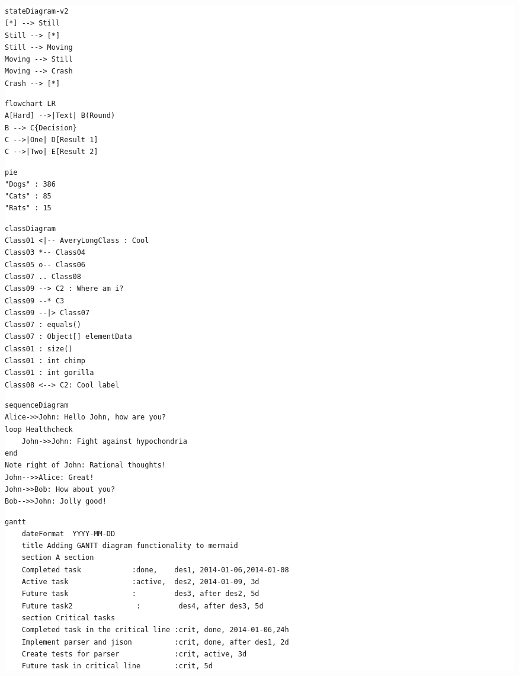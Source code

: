 ```mermaid
stateDiagram-v2
[*] --> Still
Still --> [*]
Still --> Moving
Moving --> Still
Moving --> Crash
Crash --> [*]
```

```mermaid
flowchart LR
A[Hard] -->|Text| B(Round)
B --> C{Decision}
C -->|One| D[Result 1]
C -->|Two| E[Result 2]
```

```mermaid
pie
"Dogs" : 386
"Cats" : 85
"Rats" : 15
```

```mermaid
classDiagram
Class01 <|-- AveryLongClass : Cool
Class03 *-- Class04
Class05 o-- Class06
Class07 .. Class08
Class09 --> C2 : Where am i?
Class09 --* C3
Class09 --|> Class07
Class07 : equals()
Class07 : Object[] elementData
Class01 : size()
Class01 : int chimp
Class01 : int gorilla
Class08 <--> C2: Cool label
```

```mermaid
sequenceDiagram
Alice->>John: Hello John, how are you?
loop Healthcheck
    John->>John: Fight against hypochondria
end
Note right of John: Rational thoughts!
John-->>Alice: Great!
John->>Bob: How about you?
Bob-->>John: Jolly good!
```

```mermaid
gantt
    dateFormat  YYYY-MM-DD
    title Adding GANTT diagram functionality to mermaid
    section A section
    Completed task            :done,    des1, 2014-01-06,2014-01-08
    Active task               :active,  des2, 2014-01-09, 3d
    Future task               :         des3, after des2, 5d
    Future task2               :         des4, after des3, 5d
    section Critical tasks
    Completed task in the critical line :crit, done, 2014-01-06,24h
    Implement parser and jison          :crit, done, after des1, 2d
    Create tests for parser             :crit, active, 3d
    Future task in critical line        :crit, 5d
```